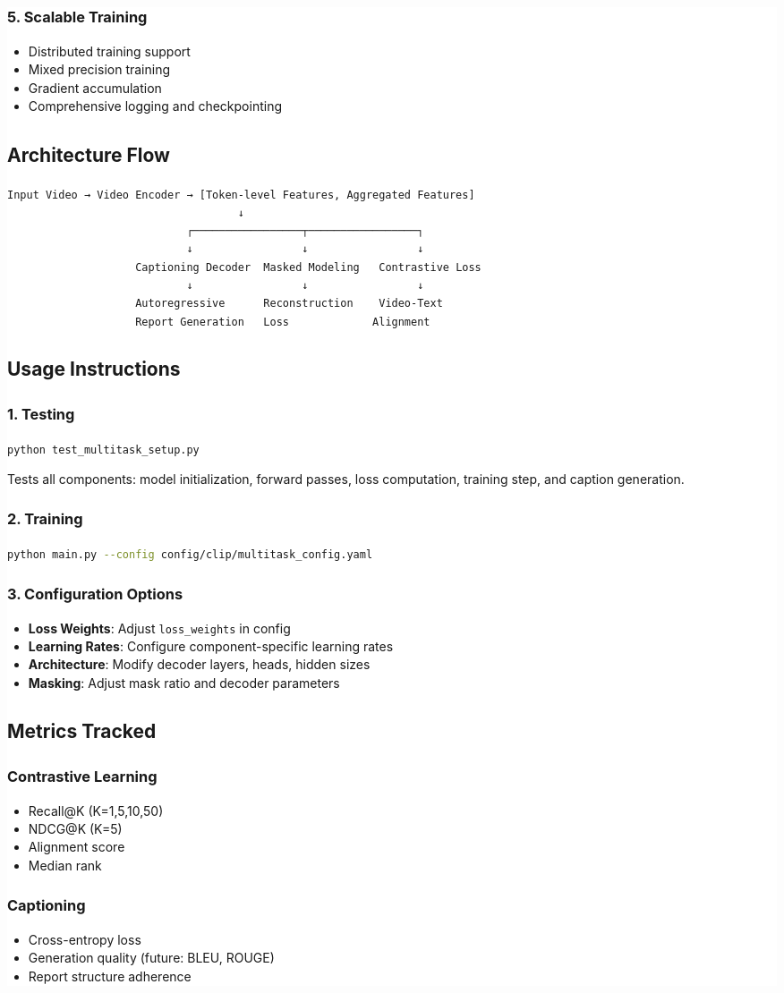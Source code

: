 ### 5. Scalable Training
- Distributed training support
- Mixed precision training
- Gradient accumulation
- Comprehensive logging and checkpointing

## Architecture Flow

```
Input Video → Video Encoder → [Token-level Features, Aggregated Features]
                                    ↓
                            ┌─────────────────┬─────────────────┐
                            ↓                 ↓                 ↓
                    Captioning Decoder  Masked Modeling   Contrastive Loss
                            ↓                 ↓                 ↓
                    Autoregressive      Reconstruction    Video-Text
                    Report Generation   Loss             Alignment
```

## Usage Instructions

### 1. Testing
```bash
python test_multitask_setup.py
```
Tests all components: model initialization, forward passes, loss computation, training step, and caption generation.

### 2. Training
```bash
python main.py --config config/clip/multitask_config.yaml
```

### 3. Configuration Options
- **Loss Weights**: Adjust `loss_weights` in config
- **Learning Rates**: Configure component-specific learning rates
- **Architecture**: Modify decoder layers, heads, hidden sizes
- **Masking**: Adjust mask ratio and decoder parameters

## Metrics Tracked

### Contrastive Learning
- Recall@K (K=1,5,10,50)
- NDCG@K (K=5)
- Alignment score
- Median rank

### Captioning
- Cross-entropy loss
- Generation quality (future: BLEU, ROUGE)
- Report structure adherence
